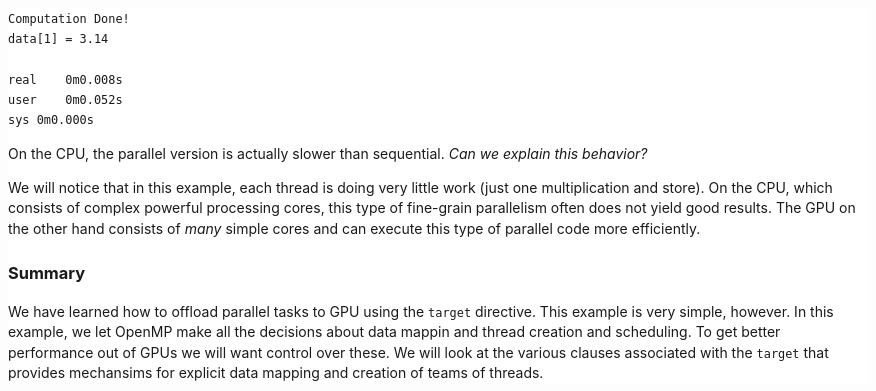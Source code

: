     Computation Done!
    data[1] = 3.14
    
    real	0m0.008s
    user	0m0.052s
    sys	0m0.000s


On the CPU, the parallel version is actually slower than sequential. _Can we explain this behavior?_

We will notice that in this example, each thread is doing very little work (just one multiplication and store). On the CPU, which consists of complex powerful processing cores, this type of fine-grain parallelism often does not yield good results. The GPU on the other hand consists of _many_ simple cores and can execute this type of parallel code more efficiently. 

### Summary

We have learned how to offload parallel tasks to GPU using the `target` directive. This example is very simple, however. In this example, we let OpenMP make all the decisions about data mappin and thread creation and scheduling. To get better performance out of GPUs we will want control over these. We will look at the various clauses associated with the `target` that provides mechansims for explicit data mapping and creation of teams of threads. 
